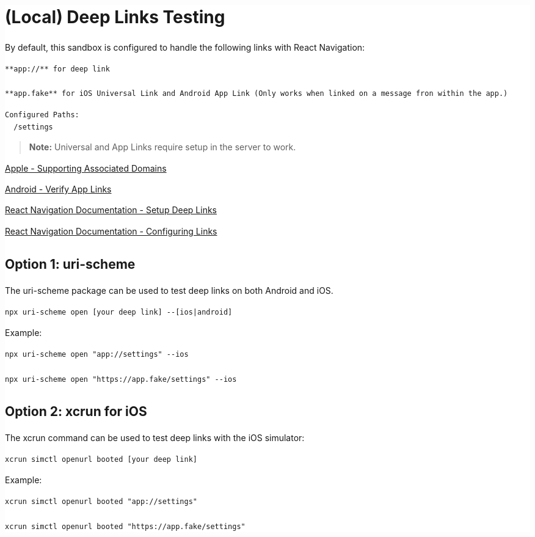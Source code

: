 
# (Local) Deep Links Testing

By default, this sandbox is configured to handle the following links with React Navigation:

```shell
**app://** for deep link

**app.fake** for iOS Universal Link and Android App Link (Only works when linked on a message fron within the app.)
```

```shell
Configured Paths:
  /settings
```

>**Note:** Universal and App Links require setup in the server to work.

[Apple - Supporting Associated Domains](https://developer.apple.com/documentation/xcode/supporting-associated-domains)

[Android - Verify App Links](https://developer.android.com/training/app-links/verify-android-applinks)

[React Navigation Documentation - Setup Deep Links](https://reactnavigation.org/docs/deep-linking)

[React Navigation Documentation - Configuring Links](https://reactnavigation.org/docs/configuring-links)

## Option 1: uri-scheme
The uri-scheme package can be used to test deep links on both Android and iOS.

```shell
npx uri-scheme open [your deep link] --[ios|android]
```

Example:
```shell
npx uri-scheme open "app://settings" --ios

npx uri-scheme open "https://app.fake/settings" --ios
```


## Option 2: xcrun for iOS
The xcrun command can be used to test deep links with the iOS simulator:

```shell
xcrun simctl openurl booted [your deep link]
```

Example:
```shell
xcrun simctl openurl booted "app://settings"

xcrun simctl openurl booted "https://app.fake/settings"
```
